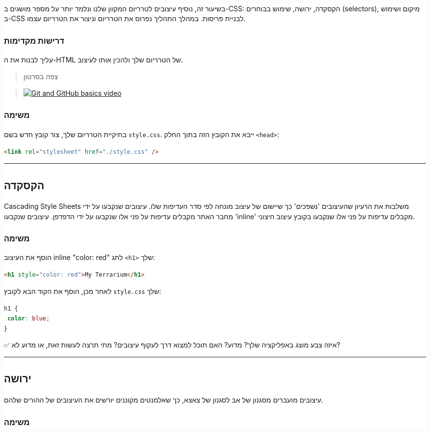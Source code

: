 בשיעור זה, נוסיף עיצובים לטרריום המקוון שלנו ונלמד יותר על מספר מושגים ב-CSS: הקסקדה, ירושה, שימוש בבוחרים (selectors), מיקום ושימוש ב-CSS לבניית פריסות. במהלך התהליך נפרוס את הטרריום וניצור את הטרריום עצמו.

### דרישות מקדימות

עליך לבנות את ה-HTML של הטרריום שלך ולהכין אותו לעיצוב.

> צפה בסרטון

> 
> [![Git and GitHub basics video](https://img.youtube.com/vi/6yIdOIV9p1I/0.jpg)](https://www.youtube.com/watch?v=6yIdOIV9p1I)

### משימה

בתיקיית הטרריום שלך, צור קובץ חדש בשם `style.css`. ייבא את הקובץ הזה בתוך החלק `<head>`:

```html
<link rel="stylesheet" href="./style.css" />
```

---

## הקסקדה

Cascading Style Sheets משלבות את הרעיון שהעיצובים 'נשפכים' כך שיישום של עיצוב מונחה לפי סדר העדיפות שלו. עיצובים שנקבעו על ידי מחבר האתר מקבלים עדיפות על פני אלו שנקבעו על ידי הדפדפן. עיצובים שנקבעו 'inline' מקבלים עדיפות על פני אלו שנקבעו בקובץ עיצוב חיצוני.

### משימה

הוסף את העיצוב inline "color: red" לתג `<h1>` שלך:

```HTML
<h1 style="color: red">My Terrarium</h1>
```

לאחר מכן, הוסף את הקוד הבא לקובץ `style.css` שלך:

```CSS
h1 {
 color: blue;
}
```

✅ איזה צבע מוצג באפליקציה שלך? מדוע? האם תוכל למצוא דרך לעקוף עיצובים? מתי תרצה לעשות זאת, או מדוע לא?

---

## ירושה

עיצובים מועברים מסגנון של אב לסגנון של צאצא, כך שאלמנטים מקוננים יורשים את העיצובים של ההורים שלהם.

### משימה
